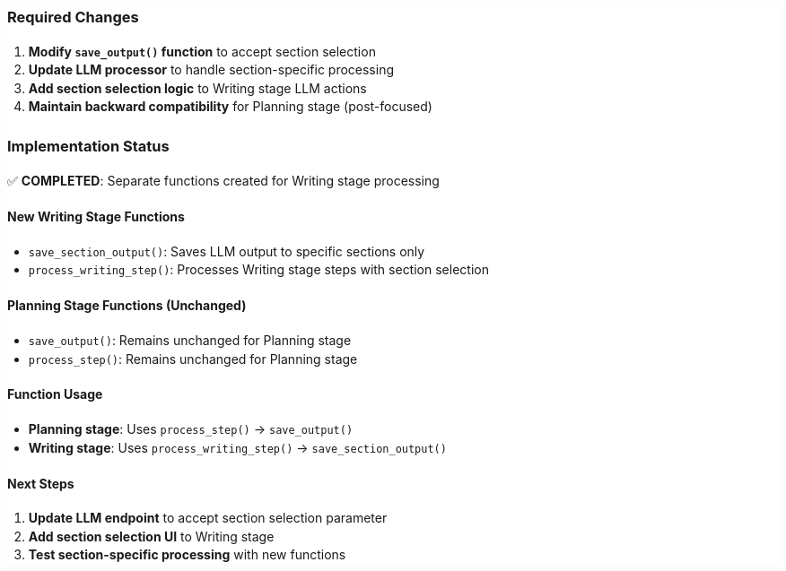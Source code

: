 ### Required Changes
1. **Modify `save_output()` function** to accept section selection
2. **Update LLM processor** to handle section-specific processing
3. **Add section selection logic** to Writing stage LLM actions
4. **Maintain backward compatibility** for Planning stage (post-focused)

### Implementation Status
✅ **COMPLETED**: Separate functions created for Writing stage processing

#### **New Writing Stage Functions**
- `save_section_output()`: Saves LLM output to specific sections only
- `process_writing_step()`: Processes Writing stage steps with section selection

#### **Planning Stage Functions (Unchanged)**
- `save_output()`: Remains unchanged for Planning stage
- `process_step()`: Remains unchanged for Planning stage

#### **Function Usage**
- **Planning stage**: Uses `process_step()` → `save_output()`
- **Writing stage**: Uses `process_writing_step()` → `save_section_output()`

#### **Next Steps**
1. **Update LLM endpoint** to accept section selection parameter
2. **Add section selection UI** to Writing stage
3. **Test section-specific processing** with new functions 